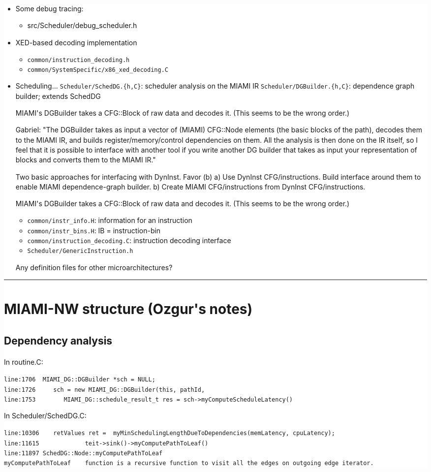 
* Some debug tracing:
  - src/Scheduler/debug_scheduler.h

* XED-based decoding implementation
  - `common/instruction_decoding.h`
  - `common/SystemSpecific/x86_xed_decoding.C`

* Scheduling...
  `Scheduler/SchedDG.{h,C}`:   scheduler analysis on the MIAMI IR
  `Scheduler/DGBuilder.{h,C}`: dependence graph builder; extends SchedDG

  MIAMI's DGBuilder takes a CFG::Block of raw data and decodes
  it. (This seems to be the wrong order.)

  Gabriel: "The DGBuilder takes as input a vector of (MIAMI) CFG::Node
  elements (the basic blocks of the path), decodes them to the MIAMI
  IR, and builds register/memory/control dependencies on them. All the
  analysis is then done on the IR itself, so I feel that it is
  possible to interface with another tool if you write another DG
  builder that takes as input your representation of blocks and
  converts them to the MIAMI IR."

  Two basic approaches for interfacing with DynInst. Favor (b)
   a) Use DynInst CFG/instructions. Build interface around them to
      enable MIAMI dependence-graph builder.
   b) Create MIAMI CFG/instructions from DynInst CFG/instructions.

  MIAMI's DGBuilder takes a CFG::Block of raw data and decodes
  it. (This seems to be the wrong order.)

  - `common/instr_info.H`: information for an instruction
  - `common/instr_bins.H`: IB = instruction-bin
  - `common/instruction_decoding.C`: instruction decoding interface
  - `Scheduler/GenericInstruction.h`
  
  Any definition files for other microarchitectures?


-----------------------------------------------------------------------------
MIAMI-NW structure (Ozgur's notes)
=============================================================================

Dependency analysis
-----------------------------------------------------------------------------

In routine.C:
```
line:1706  MIAMI_DG::DGBuilder *sch = NULL;
line:1726     sch = new MIAMI_DG::DGBuilder(this, pathId,
line:1753        MIAMI_DG::schedule_result_t res = sch->myComputeScheduleLatency()
```

In Scheduler/SchedDG.C:
```
line:10306    retValues ret =  myMinSchedulingLengthDueToDependencies(memLatency, cpuLatency);
line:11615             teit->sink()->myComputePathToLeaf()
line:11897 SchedDG::Node::myComputePathToLeaf
myComputePathToLeaf    function is a recursive function to visit all the edges on outgoing edge iterator.
```
